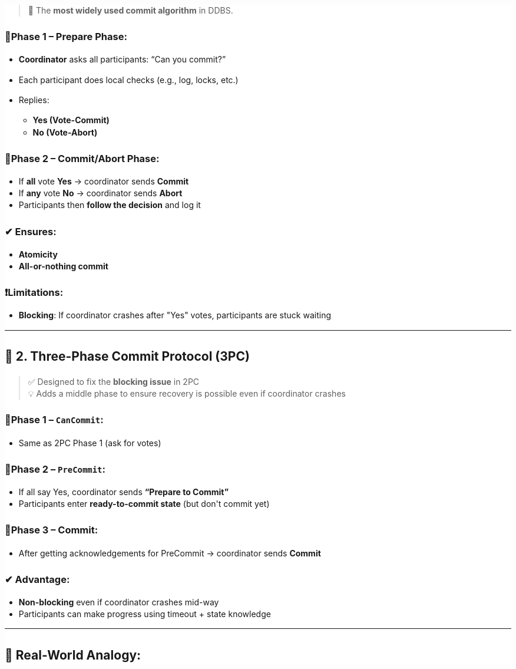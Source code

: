 > 🔑 The **most widely used commit algorithm** in DDBS.

### 🔹Phase 1 – Prepare Phase:

- **Coordinator** asks all participants: “Can you commit?”
- Each participant does local checks (e.g., log, locks, etc.)
- Replies:
    
    - **Yes (Vote-Commit)**
    - **No (Vote-Abort)**

### 🔹Phase 2 – Commit/Abort Phase:

- If **all** vote **Yes** → coordinator sends **Commit**
- If **any** vote **No** → coordinator sends **Abort**
- Participants then **follow the decision** and log it

### ✔ Ensures:

- **Atomicity**
- **All-or-nothing commit**

### ❗Limitations:

- **Blocking**: If coordinator crashes after "Yes" votes, participants are stuck waiting

---

## 🔄 2. **Three-Phase Commit Protocol (3PC)**

> ✅ Designed to fix the **blocking issue** in 2PC  
> 💡 Adds a middle phase to ensure recovery is possible even if coordinator crashes

### 🔹Phase 1 – `CanCommit`:

- Same as 2PC Phase 1 (ask for votes)

### 🔹Phase 2 – `PreCommit`:

- If all say Yes, coordinator sends **“Prepare to Commit”**
- Participants enter **ready-to-commit state** (but don't commit yet)

### 🔹Phase 3 – Commit:

- After getting acknowledgements for PreCommit → coordinator sends **Commit**

### ✔ Advantage:

- **Non-blocking** even if coordinator crashes mid-way
- Participants can make progress using timeout + state knowledge

---

## 🧠 Real-World Analogy:
